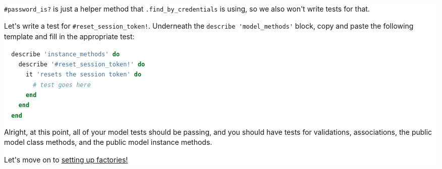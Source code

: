 `#password_is?` is just a helper method that `.find_by_credentials` is using, so we also won't write tests for that.

Let's write a test for `#reset_session_token!`. Underneath the `describe 'model_methods'` block, copy and paste the following template and fill in the appropriate test:
```ruby
  describe 'instance_methods' do
    describe '#reset_session_token!' do
      it 'resets the session token' do
        # test goes here
      end
    end
  end
```
Alright, at this point, all of your model tests should be passing, and you should have tests for validations, associations, the public model class methods, and the public model instance methods.

Let's move on to [setting up factories!][factory-setup]

[factory-setup]: ./factory-setup.md


[lets-not]: https://robots.thoughtbot.com/lets-not
[let-docs]: https://www.relishapp.com/rspec/rspec-core/v/2-5/docs/helper-methods/let-and-let
[shoulda-matchers]: https://github.com/thoughtbot/shoulda-matchers
[uniqueness-docs]: https://github.com/thoughtbot/shoulda-matchers/blob/master/lib/shoulda/matchers/active_record/validate_uniqueness_of_matcher.rb